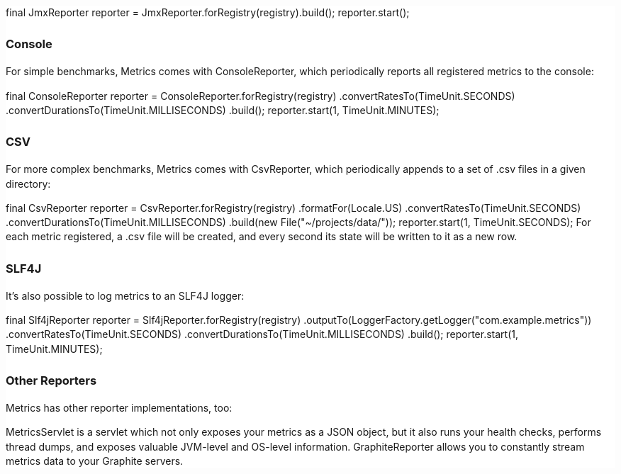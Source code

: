 final JmxReporter reporter = JmxReporter.forRegistry(registry).build();
reporter.start();

### Console

For simple benchmarks, Metrics comes with ConsoleReporter, which periodically reports all registered metrics to the console:

final ConsoleReporter reporter = ConsoleReporter.forRegistry(registry)
                                                .convertRatesTo(TimeUnit.SECONDS)
                                                .convertDurationsTo(TimeUnit.MILLISECONDS)
                                                .build();
reporter.start(1, TimeUnit.MINUTES);


### CSV

For more complex benchmarks, Metrics comes with CsvReporter, which periodically appends to a set of .csv files in a given directory:

final CsvReporter reporter = CsvReporter.forRegistry(registry)
                                        .formatFor(Locale.US)
                                        .convertRatesTo(TimeUnit.SECONDS)
                                        .convertDurationsTo(TimeUnit.MILLISECONDS)
                                        .build(new File("~/projects/data/"));
reporter.start(1, TimeUnit.SECONDS);
For each metric registered, a .csv file will be created, and every second its state will be written to it as a new row.


### SLF4J

It’s also possible to log metrics to an SLF4J logger:

final Slf4jReporter reporter = Slf4jReporter.forRegistry(registry)
                                            .outputTo(LoggerFactory.getLogger("com.example.metrics"))
                                            .convertRatesTo(TimeUnit.SECONDS)
                                            .convertDurationsTo(TimeUnit.MILLISECONDS)
                                            .build();
reporter.start(1, TimeUnit.MINUTES);


### Other Reporters

Metrics has other reporter implementations, too:

MetricsServlet is a servlet which not only exposes your metrics as a JSON object, but it also runs your health checks, performs thread dumps, and exposes valuable JVM-level and OS-level information.
GraphiteReporter allows you to constantly stream metrics data to your Graphite servers.